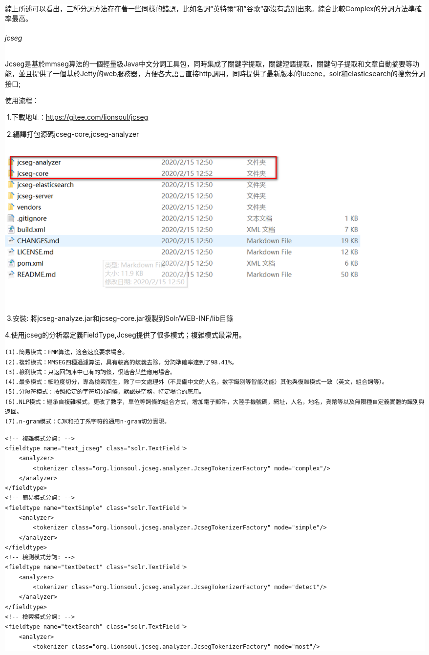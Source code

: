 ​	綜上所述可以看出，三種分詞方法存在著一些同樣的錯誤，比如名詞“英特爾“和”谷歌“都沒有識別出來。綜合比較Complex的分詞方法準確率最高。

###### jcseg

​	Jcseg是基於mmseg算法的一個輕量級Java中文分詞工具包，同時集成了關鍵字提取，關鍵短語提取，關鍵句子提取和文章自動摘要等功能，並且提供了一個基於Jetty的web服務器，方便各大語言直接http調用，同時提供了最新版本的lucene，solr和elasticsearch的搜索分詞接口;

使用流程：

​	1.下載地址：https://gitee.com/lionsoul/jcseg

​	2.編譯打包源碼jcseg-core,jcseg-analyzer

​		![076](imgs/076.png)

​	3.安裝: 將jcseg-analyze.jar和jcseg-core.jar複製到Solr/WEB-INF/lib目錄

​	4.使用jcseg的分析器定義FieldType,Jcseg提供了很多模式；複雜模式最常用。



```
(1).簡易模式：FMM算法，適合速度要求場合。
(2).複雜模式：MMSEG四種過濾算法，具有較高的歧義去除，分詞準確率達到了98.41%。
(3).檢測模式：只返回詞庫中已有的詞條，很適合某些應用場合。
(4).最多模式：細粒度切分，專為檢索而生，除了中文處理外（不具備中文的人名，數字識別等智能功能）其他與復雜模式一致（英文，組合詞等）。
(5).分隔符模式：按照給定的字符切分詞條，默認是空格，特定場合的應用。
(6).NLP模式：繼承自複雜模式，更改了數字，單位等詞條的組合方式，增加電子郵件，大陸手機號碼，網址，人名，地名，貨幣等以及無限種自定義實體的識別與返回。
(7).n-gram模式：CJK和拉丁系字符的通用n-gram切分實現。
```

```
<!-- 複雜模式分詞: -->
<fieldtype name="text_jcseg" class="solr.TextField">
    <analyzer>
        <tokenizer class="org.lionsoul.jcseg.analyzer.JcsegTokenizerFactory" mode="complex"/>
    </analyzer>
</fieldtype>
<!-- 簡易模式分詞: -->
<fieldtype name="textSimple" class="solr.TextField">
    <analyzer>
        <tokenizer class="org.lionsoul.jcseg.analyzer.JcsegTokenizerFactory" mode="simple"/>
    </analyzer>
</fieldtype>
<!-- 檢測模式分詞: -->
<fieldtype name="textDetect" class="solr.TextField">
    <analyzer>
        <tokenizer class="org.lionsoul.jcseg.analyzer.JcsegTokenizerFactory" mode="detect"/>
    </analyzer>
</fieldtype>
<!-- 檢索模式分詞: -->
<fieldtype name="textSearch" class="solr.TextField">
    <analyzer>
        <tokenizer class="org.lionsoul.jcseg.analyzer.JcsegTokenizerFactory" mode="most"/>
```